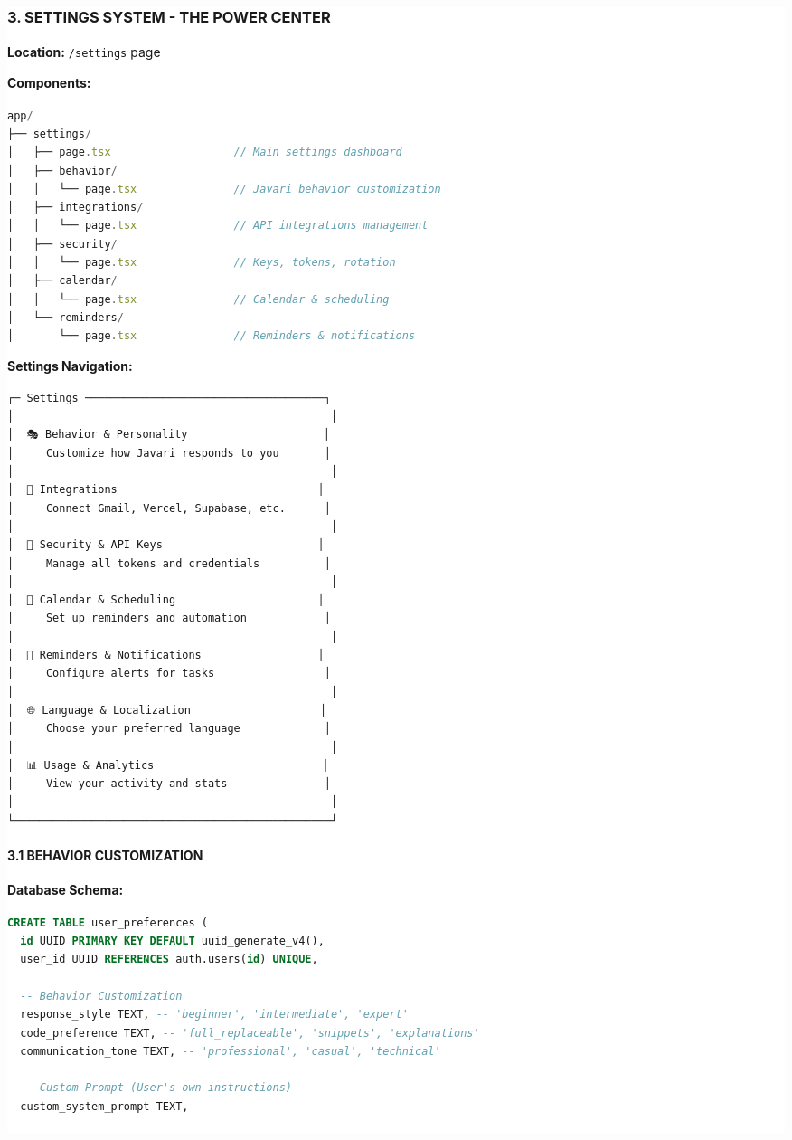 
### 3. SETTINGS SYSTEM - THE POWER CENTER

**Location:** `/settings` page

**Components:**
```typescript
app/
├── settings/
│   ├── page.tsx                   // Main settings dashboard
│   ├── behavior/
│   │   └── page.tsx               // Javari behavior customization
│   ├── integrations/
│   │   └── page.tsx               // API integrations management
│   ├── security/
│   │   └── page.tsx               // Keys, tokens, rotation
│   ├── calendar/
│   │   └── page.tsx               // Calendar & scheduling
│   └── reminders/
│       └── page.tsx               // Reminders & notifications
```

**Settings Navigation:**
```
┌─ Settings ─────────────────────────────────────┐
│                                                 │
│  🎭 Behavior & Personality                     │
│     Customize how Javari responds to you       │
│                                                 │
│  🔗 Integrations                               │
│     Connect Gmail, Vercel, Supabase, etc.      │
│                                                 │
│  🔐 Security & API Keys                        │
│     Manage all tokens and credentials          │
│                                                 │
│  📅 Calendar & Scheduling                      │
│     Set up reminders and automation            │
│                                                 │
│  🔔 Reminders & Notifications                  │
│     Configure alerts for tasks                 │
│                                                 │
│  🌐 Language & Localization                    │
│     Choose your preferred language             │
│                                                 │
│  📊 Usage & Analytics                          │
│     View your activity and stats               │
│                                                 │
└─────────────────────────────────────────────────┘
```

#### 3.1 BEHAVIOR CUSTOMIZATION

**Database Schema:**
```sql
CREATE TABLE user_preferences (
  id UUID PRIMARY KEY DEFAULT uuid_generate_v4(),
  user_id UUID REFERENCES auth.users(id) UNIQUE,
  
  -- Behavior Customization
  response_style TEXT, -- 'beginner', 'intermediate', 'expert'
  code_preference TEXT, -- 'full_replaceable', 'snippets', 'explanations'
  communication_tone TEXT, -- 'professional', 'casual', 'technical'
  
  -- Custom Prompt (User's own instructions)
  custom_system_prompt TEXT,
  
```